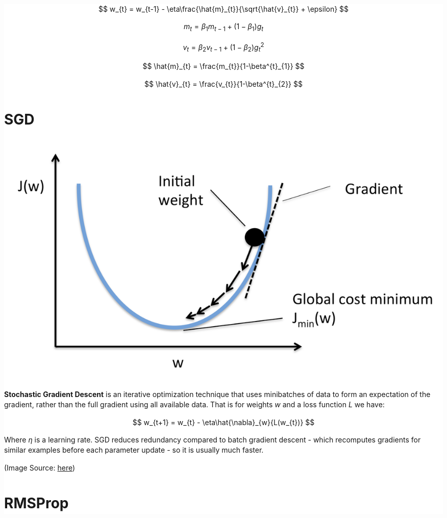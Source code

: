 $$ w_{t} = w_{t-1} - \eta\frac{\hat{m}_{t}}{\sqrt{\hat{v}_{t}} + \epsilon}  $$

$$ m_{t} = \beta_{1}m_{t-1} + (1-\beta_{1})g_{t} $$

$$ v_{t} = \beta_{2}v_{t-1} + (1-\beta_{2})g_{t}^{2}  $$

$$ \hat{m}_{t} = \frac{m_{t}}{1-\beta^{t}_{1}} $$

$$ \hat{v}_{t} = \frac{v_{t}}{1-\beta^{t}_{2}} $$

# SGD
![](./img/Screen_Shot_2020-05-23_at_2.57.23_PM.png)

**Stochastic Gradient Descent** is an iterative optimization technique that uses minibatches of data to form an expectation of the gradient, rather than the full gradient using all available data. That is for weights $w$ and a loss function $L$ we have:

$$ w_{t+1} = w_{t} - \eta\hat{\nabla}_{w}{L(w_{t})} $$

Where $\eta$ is a learning rate. SGD reduces redundancy compared to batch gradient descent - which recomputes gradients for similar examples before each parameter update - so it is usually much faster.

(Image Source: [here](http://rasbt.github.io/mlxtend/user_guide/general_concepts/gradient-optimization/))

# RMSProp
